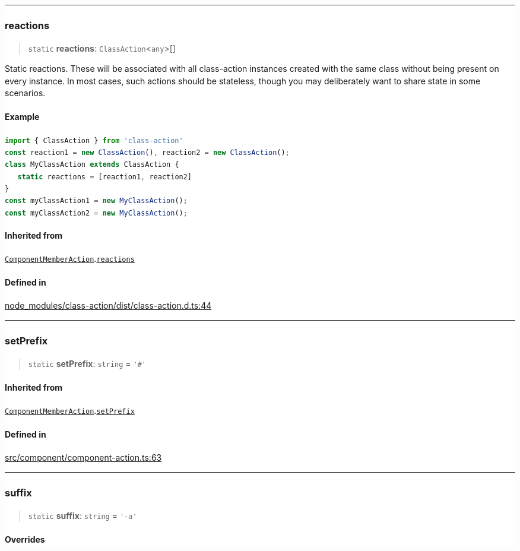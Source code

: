***

### reactions

> `static` **reactions**: `ClassAction`\<`any`\>[]

Static reactions. These will be associated with all class-action
instances created with the same class without being present on
every instance. In most cases, such actions should be stateless,
though you may deliberately want to share state in some scenarios.

#### Example

```ts
import { ClassAction } from 'class-action'
const reaction1 = new ClassAction(), reaction2 = new ClassAction();
class MyClassAction extends ClassAction {
   static reactions = [reaction1, reaction2]
}
const myClassAction1 = new MyClassAction();
const myClassAction2 = new MyClassAction();
```

#### Inherited from

[`ComponentMemberAction`](ComponentMemberAction.md).[`reactions`](ComponentMemberAction.md#reactions-1)

#### Defined in

[node\_modules/class-action/dist/class-action.d.ts:44](https://github.com/mksunny1/active-component/blob/ab3eae5e00c8ea5a02ab14e0fd89ac76a2d7babd/node_modules/class-action/dist/class-action.d.ts#L44)

***

### setPrefix

> `static` **setPrefix**: `string` = `'#'`

#### Inherited from

[`ComponentMemberAction`](ComponentMemberAction.md).[`setPrefix`](ComponentMemberAction.md#setprefix)

#### Defined in

[src/component/component-action.ts:63](https://github.com/mksunny1/active-component/blob/ab3eae5e00c8ea5a02ab14e0fd89ac76a2d7babd/src/component/component-action.ts#L63)

***

### suffix

> `static` **suffix**: `string` = `'-a'`

#### Overrides
